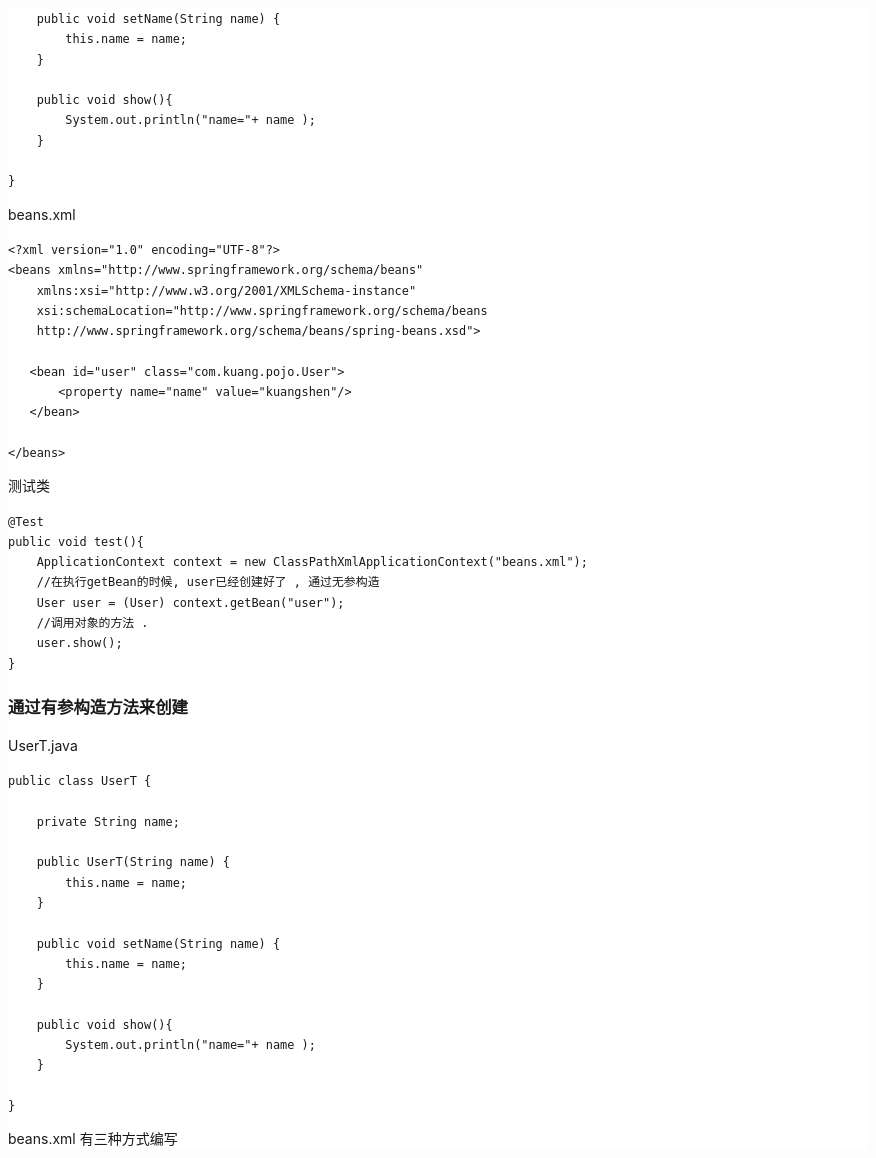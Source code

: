         public void setName(String name) {
            this.name = name;
        }
        
        public void show(){
            System.out.println("name="+ name );
        }
    
    }

beans.xml

    <?xml version="1.0" encoding="UTF-8"?>
    <beans xmlns="http://www.springframework.org/schema/beans"
        xmlns:xsi="http://www.w3.org/2001/XMLSchema-instance"
        xsi:schemaLocation="http://www.springframework.org/schema/beans
        http://www.springframework.org/schema/beans/spring-beans.xsd">
    
       <bean id="user" class="com.kuang.pojo.User">
           <property name="name" value="kuangshen"/>
       </bean>
    
    </beans>

测试类

    @Test
    public void test(){
        ApplicationContext context = new ClassPathXmlApplicationContext("beans.xml");
        //在执行getBean的时候, user已经创建好了 , 通过无参构造
        User user = (User) context.getBean("user");
        //调用对象的方法 .
        user.show();
    }

### 通过有参构造方法来创建
UserT.java

    public class UserT {
    
        private String name;
    
        public UserT(String name) {
            this.name = name;
        }
    
        public void setName(String name) {
            this.name = name;
        }
    
        public void show(){
            System.out.println("name="+ name );
        }
    
    }

beans.xml 有三种方式编写
